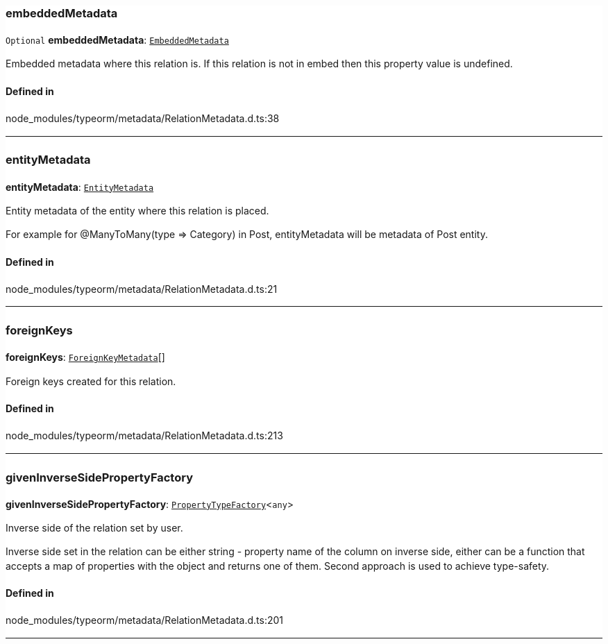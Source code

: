 ### embeddedMetadata

 `Optional` **embeddedMetadata**: [`EmbeddedMetadata`](EmbeddedMetadata.md)

Embedded metadata where this relation is.
If this relation is not in embed then this property value is undefined.

#### Defined in

node_modules/typeorm/metadata/RelationMetadata.d.ts:38

___

### entityMetadata

 **entityMetadata**: [`EntityMetadata`](EntityMetadata.md)

Entity metadata of the entity where this relation is placed.

For example for @ManyToMany(type => Category) in Post, entityMetadata will be metadata of Post entity.

#### Defined in

node_modules/typeorm/metadata/RelationMetadata.d.ts:21

___

### foreignKeys

 **foreignKeys**: [`ForeignKeyMetadata`](ForeignKeyMetadata.md)[]

Foreign keys created for this relation.

#### Defined in

node_modules/typeorm/metadata/RelationMetadata.d.ts:213

___

### givenInverseSidePropertyFactory

 **givenInverseSidePropertyFactory**: [`PropertyTypeFactory`](../index.md#propertytypefactory)<`any`\>

Inverse side of the relation set by user.

Inverse side set in the relation can be either string - property name of the column on inverse side,
either can be a function that accepts a map of properties with the object and returns one of them.
Second approach is used to achieve type-safety.

#### Defined in

node_modules/typeorm/metadata/RelationMetadata.d.ts:201

___
